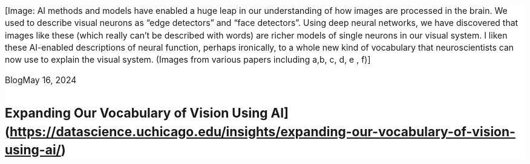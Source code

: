 [Image: AI methods and models have enabled a huge leap in our understanding of how images are processed in the brain.
We used to describe visual neurons as “edge detectors” and “face detectors”. Using deep neural networks, we have
discovered that images like these (which really can’t be described with words) are richer models of single neurons in
our visual system. I liken these AI-enabled descriptions of neural function, perhaps ironically, to a whole new kind of
vocabulary that neuroscientists can now use to explain the visual system. (Images from various papers including a,b, c, d, e , f)]

BlogMay 16, 2024

## Expanding Our Vocabulary of Vision Using AI](https://datascience.uchicago.edu/insights/expanding-our-vocabulary-of-vision-using-ai/)